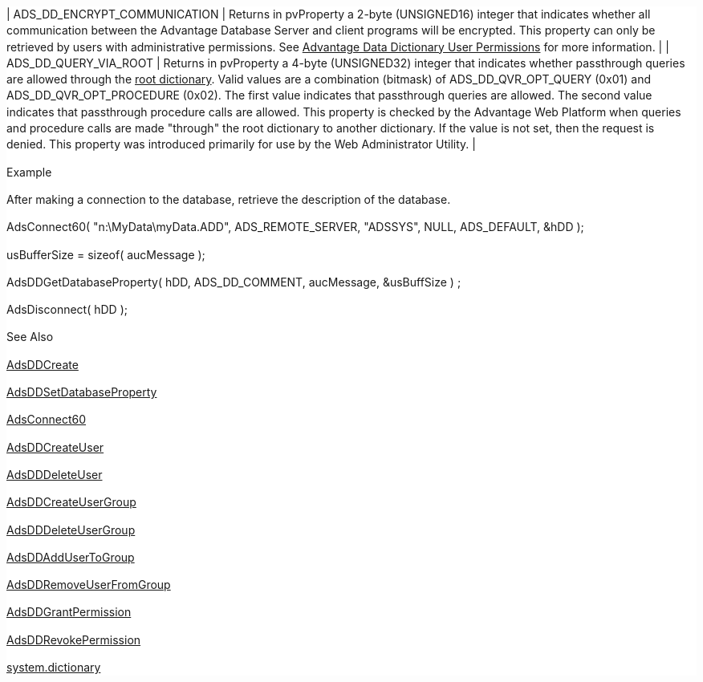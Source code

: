 | ADS\_DD\_ENCRYPT\_COMMUNICATION | Returns in pvProperty a 2-byte (UNSIGNED16) integer that indicates whether all communication between the Advantage Database Server and client programs will be encrypted. This property can only be retrieved by users with administrative permissions. See [Advantage Data Dictionary User Permissions](master_advantage_data_dictionary_user_permissions.htm) for more information. |
| ADS\_DD\_QUERY\_VIA\_ROOT | Returns in pvProperty a 4-byte (UNSIGNED32) integer that indicates whether passthrough queries are allowed through the [root dictionary](master_root_dictionary.htm). Valid values are a combination (bitmask) of ADS\_DD\_QVR\_OPT\_QUERY (0x01) and ADS\_DD\_QVR\_OPT\_PROCEDURE (0x02). The first value indicates that passthrough queries are allowed. The second value indicates that passthrough procedure calls are allowed. This property is checked by the Advantage Web Platform when queries and procedure calls are made "through" the root dictionary to another dictionary. If the value is not set, then the request is denied. This property was introduced primarily for use by the Web Administrator Utility. |

Example

After making a connection to the database, retrieve the description of the database.

AdsConnect60( "n:\\MyData\\myData.ADD", ADS\_REMOTE\_SERVER, "ADSSYS", NULL, ADS\_DEFAULT, &hDD );

usBufferSize = sizeof( aucMessage );

AdsDDGetDatabaseProperty( hDD, ADS\_DD\_COMMENT, aucMessage, &usBuffSize ) ;

AdsDisconnect( hDD );

See Also

[AdsDDCreate](ace_adsddcreate.htm)

[AdsDDSetDatabaseProperty](ace_adsddsetdatabaseproperty.htm)

[AdsConnect60](ace_adsconnect60.htm)

[AdsDDCreateUser](ace_adsddcreateuser.htm)

[AdsDDDeleteUser](ace_adsdddeleteuser.htm)

[AdsDDCreateUserGroup](ace_adsddcreateusergroup.htm)

[AdsDDDeleteUserGroup](ace_adsdddeleteusergroup.htm)

[AdsDDAddUserToGroup](ace_adsddaddusertogroup.htm)

[AdsDDRemoveUserFromGroup](ace_adsddremoveuserfromgroup.htm)

[AdsDDGrantPermission](ace_adsddgrantpermission.htm)

[AdsDDRevokePermission](ace_adsddrevokepermission.htm)

[system.dictionary](master_system_dictionary.htm)